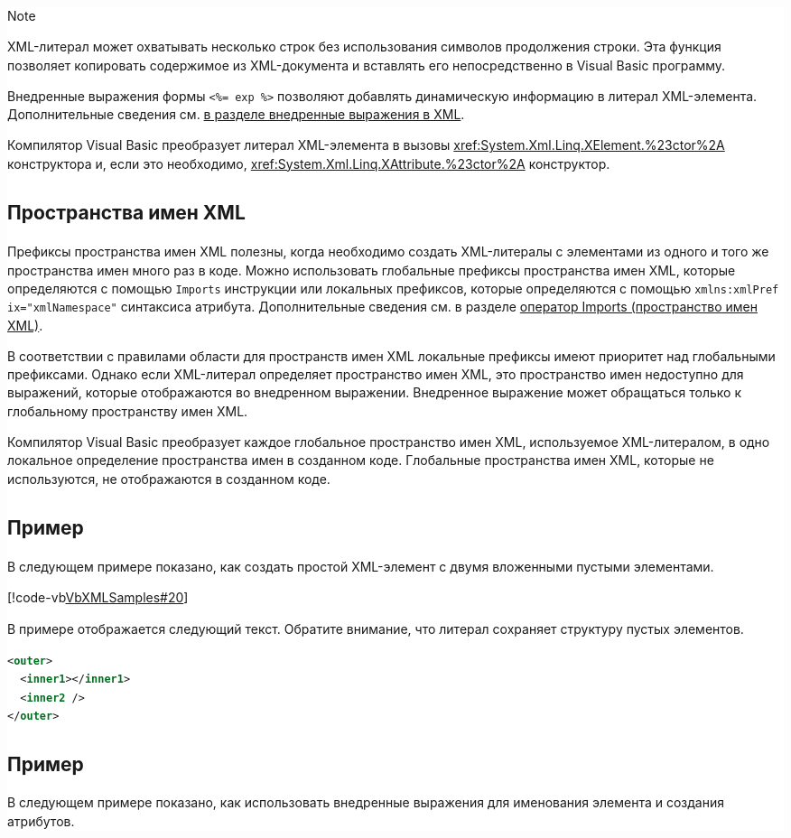 > [!NOTE]
> XML-литерал может охватывать несколько строк без использования символов продолжения строки. Эта функция позволяет копировать содержимое из XML-документа и вставлять его непосредственно в Visual Basic программу.

Внедренные выражения формы `<%= exp %>` позволяют добавлять динамическую информацию в литерал XML-элемента. Дополнительные сведения см. [в разделе внедренные выражения в XML](../../programming-guide/language-features/xml/embedded-expressions-in-xml.md).

Компилятор Visual Basic преобразует литерал XML-элемента в вызовы <xref:System.Xml.Linq.XElement.%23ctor%2A> конструктора и, если это необходимо, <xref:System.Xml.Linq.XAttribute.%23ctor%2A> конструктор.

## <a name="xml-namespaces"></a>Пространства имен XML

Префиксы пространства имен XML полезны, когда необходимо создать XML-литералы с элементами из одного и того же пространства имен много раз в коде. Можно использовать глобальные префиксы пространства имен XML, которые определяются с помощью `Imports` инструкции или локальных префиксов, которые определяются с помощью `xmlns:xmlPrefix="xmlNamespace"` синтаксиса атрибута. Дополнительные сведения см. в разделе [оператор Imports (пространство имен XML)](../statements/imports-statement-xml-namespace.md).

В соответствии с правилами области для пространств имен XML локальные префиксы имеют приоритет над глобальными префиксами. Однако если XML-литерал определяет пространство имен XML, это пространство имен недоступно для выражений, которые отображаются во внедренном выражении. Внедренное выражение может обращаться только к глобальному пространству имен XML.

Компилятор Visual Basic преобразует каждое глобальное пространство имен XML, используемое XML-литералом, в одно локальное определение пространства имен в созданном коде. Глобальные пространства имен XML, которые не используются, не отображаются в созданном коде.

## <a name="example"></a>Пример

В следующем примере показано, как создать простой XML-элемент с двумя вложенными пустыми элементами.

[!code-vb[VbXMLSamples#20](~/samples/snippets/visualbasic/VS_Snippets_VBCSharp/VbXMLSamples/VB/XMLSamples9.vb#20)]

В примере отображается следующий текст. Обратите внимание, что литерал сохраняет структуру пустых элементов.

```xml
<outer>
  <inner1></inner1>
  <inner2 />
</outer>
```

## <a name="example"></a>Пример

В следующем примере показано, как использовать внедренные выражения для именования элемента и создания атрибутов.

